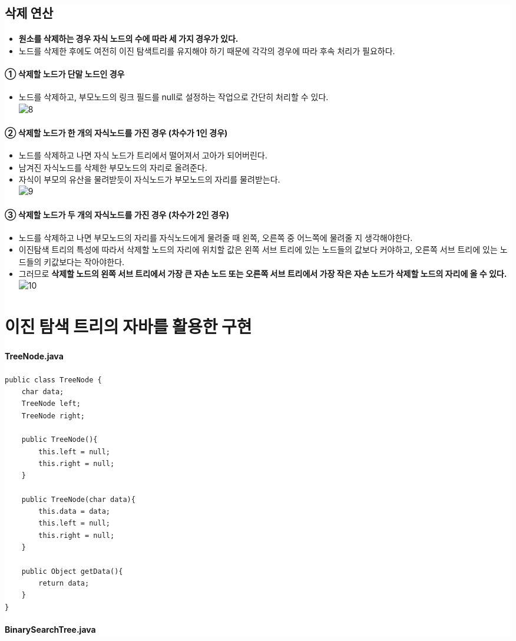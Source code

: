 ## 삭제 연산
- <b>원소를 삭제하는 경우 자식 노드의 수에 따라 세 가지 경우가 있다.</b>
- 노드를 삭제한 후에도 여전히 이진 탐색트리를 유지해야 하기 때문에 각각의 경우에 따라 후속 처리가 필요하다.

#### ① 삭제할 노드가 단말 노드인 경우
- 노드를 삭제하고, 부모노드의 링크 필드를 null로 설정하는 작업으로 간단히 처리할 수 있다.<br>
![8](https://user-images.githubusercontent.com/44339530/115673653-d686c100-a387-11eb-97d2-222ca6de79f8.jpeg)<br>

#### ② 삭제할 노드가 한 개의 자식노드를 가진 경우 (차수가 1인 경우)
- 노드를 삭제하고 나면 자식 노드가 트리에서 떨어져서 고아가 되어버린다.
- 남겨진 자식노드를 삭제한 부모노드의 자리로 올려준다. 
- 자식이 부모의 유산을 물려받듯이 자식노드가 부모노드의 자리를 물려받는다.<br>
![9](https://user-images.githubusercontent.com/44339530/115673831-003fe800-a388-11eb-82aa-2e9c8ce09f77.png)<br>

####   ③ 삭제할 노드가 두 개의 자식노드를 가진 경우 (차수가 2인 경우)
- 노드를 삭제하고 나면 부모노드의 자리를 자식노드에게 물려줄 때 왼쪽, 오른쪽 중 어느쪽에 물려줄 지 생각해야한다.
- 이진탐색 트리의 특성에 따라서 삭제할 노드의 자리에 위치할 값은 왼쪽 서브 트리에 있는 노드들의 값보다 커야하고, 오른쪽 서브 트리에 있는 노드들의 키값보다는 작아야한다. 
- 그러므로 <b>삭제할 노드의 왼쪽 서브 트리에서 가장 큰 자손 노드 또는 오른쪽 서브 트리에서 가장 작은 자손 노드가 삭제할 노드의 자리에 올 수 있다.</b><br>
![10](https://user-images.githubusercontent.com/44339530/115674157-557bf980-a388-11eb-96d4-0fe91bfa16df.png)<br>

# 이진 탐색 트리의 자바를 활용한 구현
#### TreeNode.java

~~~
public class TreeNode {
    char data;
    TreeNode left;
    TreeNode right;
    
    public TreeNode(){
        this.left = null;
        this.right = null;
    }
    
    public TreeNode(char data){
        this.data = data;
        this.left = null;
        this.right = null;
    }
    
    public Object getData(){
        return data;
    }
}
~~~

#### BinarySearchTree.java
